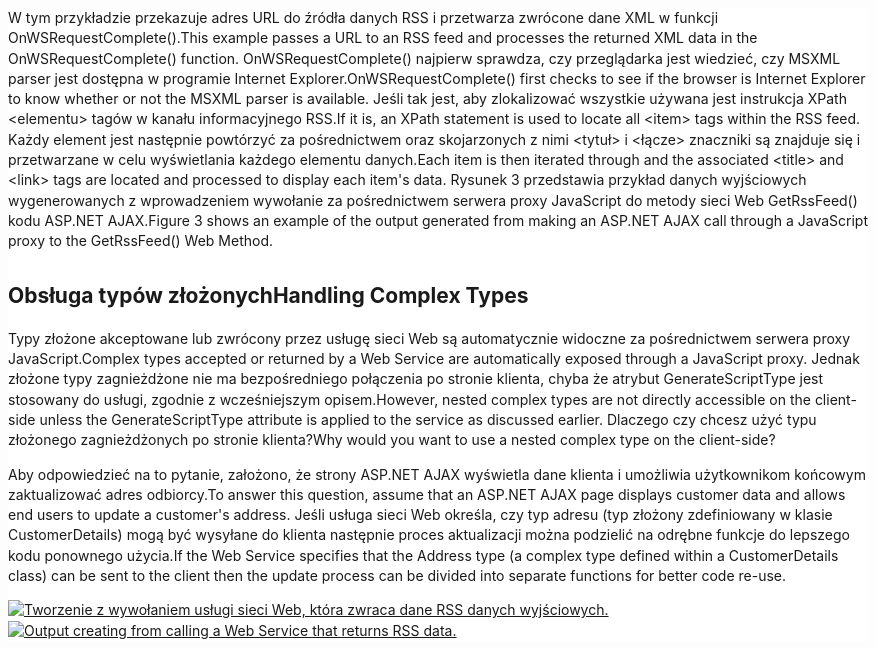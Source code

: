<span data-ttu-id="7b7d2-258">W tym przykładzie przekazuje adres URL do źródła danych RSS i przetwarza zwrócone dane XML w funkcji OnWSRequestComplete().</span><span class="sxs-lookup"><span data-stu-id="7b7d2-258">This example passes a URL to an RSS feed and processes the returned XML data in the OnWSRequestComplete() function.</span></span> <span data-ttu-id="7b7d2-259">OnWSRequestComplete() najpierw sprawdza, czy przeglądarka jest wiedzieć, czy MSXML parser jest dostępna w programie Internet Explorer.</span><span class="sxs-lookup"><span data-stu-id="7b7d2-259">OnWSRequestComplete() first checks to see if the browser is Internet Explorer to know whether or not the MSXML parser is available.</span></span> <span data-ttu-id="7b7d2-260">Jeśli tak jest, aby zlokalizować wszystkie używana jest instrukcja XPath &lt;elementu&gt; tagów w kanału informacyjnego RSS.</span><span class="sxs-lookup"><span data-stu-id="7b7d2-260">If it is, an XPath statement is used to locate all &lt;item&gt; tags within the RSS feed.</span></span> <span data-ttu-id="7b7d2-261">Każdy element jest następnie powtórzyć za pośrednictwem oraz skojarzonych z nimi &lt;tytuł&gt; i &lt;łącze&gt; znaczniki są znajduje się i przetwarzane w celu wyświetlania każdego elementu danych.</span><span class="sxs-lookup"><span data-stu-id="7b7d2-261">Each item is then iterated through and the associated &lt;title&gt; and &lt;link&gt; tags are located and processed to display each item's data.</span></span> <span data-ttu-id="7b7d2-262">Rysunek 3 przedstawia przykład danych wyjściowych wygenerowanych z wprowadzeniem wywołanie za pośrednictwem serwera proxy JavaScript do metody sieci Web GetRssFeed() kodu ASP.NET AJAX.</span><span class="sxs-lookup"><span data-stu-id="7b7d2-262">Figure 3 shows an example of the output generated from making an ASP.NET AJAX call through a JavaScript proxy to the GetRssFeed() Web Method.</span></span>

## <a name="handling-complex-types"></a><span data-ttu-id="7b7d2-263">Obsługa typów złożonych</span><span class="sxs-lookup"><span data-stu-id="7b7d2-263">Handling Complex Types</span></span>

<span data-ttu-id="7b7d2-264">Typy złożone akceptowane lub zwrócony przez usługę sieci Web są automatycznie widoczne za pośrednictwem serwera proxy JavaScript.</span><span class="sxs-lookup"><span data-stu-id="7b7d2-264">Complex types accepted or returned by a Web Service are automatically exposed through a JavaScript proxy.</span></span> <span data-ttu-id="7b7d2-265">Jednak złożone typy zagnieżdżone nie ma bezpośredniego połączenia po stronie klienta, chyba że atrybut GenerateScriptType jest stosowany do usługi, zgodnie z wcześniejszym opisem.</span><span class="sxs-lookup"><span data-stu-id="7b7d2-265">However, nested complex types are not directly accessible on the client-side unless the GenerateScriptType attribute is applied to the service as discussed earlier.</span></span> <span data-ttu-id="7b7d2-266">Dlaczego czy chcesz użyć typu złożonego zagnieżdżonych po stronie klienta?</span><span class="sxs-lookup"><span data-stu-id="7b7d2-266">Why would you want to use a nested complex type on the client-side?</span></span>

<span data-ttu-id="7b7d2-267">Aby odpowiedzieć na to pytanie, założono, że strony ASP.NET AJAX wyświetla dane klienta i umożliwia użytkownikom końcowym zaktualizować adres odbiorcy.</span><span class="sxs-lookup"><span data-stu-id="7b7d2-267">To answer this question, assume that an ASP.NET AJAX page displays customer data and allows end users to update a customer's address.</span></span> <span data-ttu-id="7b7d2-268">Jeśli usługa sieci Web określa, czy typ adresu (typ złożony zdefiniowany w klasie CustomerDetails) mogą być wysyłane do klienta następnie proces aktualizacji można podzielić na odrębne funkcje do lepszego kodu ponownego użycia.</span><span class="sxs-lookup"><span data-stu-id="7b7d2-268">If the Web Service specifies that the Address type (a complex type defined within a CustomerDetails class) can be sent to the client then the update process can be divided into separate functions for better code re-use.</span></span>


<span data-ttu-id="7b7d2-269">[![Tworzenie z wywołaniem usługi sieci Web, która zwraca dane RSS danych wyjściowych.](understanding-asp-net-ajax-web-services/_static/image8.png)](understanding-asp-net-ajax-web-services/_static/image7.png)</span><span class="sxs-lookup"><span data-stu-id="7b7d2-269">[![Output creating from calling a Web Service that returns RSS data.](understanding-asp-net-ajax-web-services/_static/image8.png)](understanding-asp-net-ajax-web-services/_static/image7.png)</span></span>
